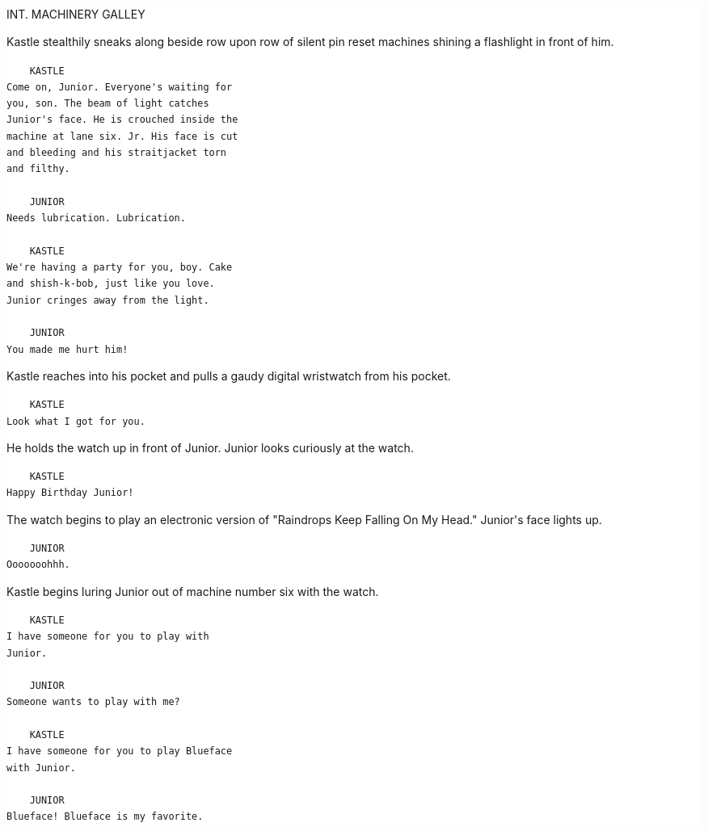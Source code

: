 INT. MACHINERY GALLEY

Kastle stealthily sneaks along beside row upon row of silent
pin reset machines shining a flashlight in front of him.

		KASTLE
	Come on, Junior. Everyone's waiting for
	you, son. The beam of light catches
	Junior's face. He is crouched inside the
	machine at lane six. Jr. His face is cut
	and bleeding and his straitjacket torn
	and filthy.

		JUNIOR
	Needs lubrication. Lubrication.

		KASTLE
	We're having a party for you, boy. Cake
	and shish-k-bob, just like you love.
	Junior cringes away from the light.

		JUNIOR
	You made me hurt him!

Kastle reaches into his pocket and pulls a gaudy digital
wristwatch from his pocket.

		KASTLE
	Look what I got for you.

He holds the watch up in front of Junior. Junior looks
curiously at the watch.

		KASTLE
	Happy Birthday Junior!

The watch begins to play an electronic version of "Raindrops
Keep Falling On My Head." Junior's face lights up.

		JUNIOR
	Ooooooohhh.

Kastle begins luring Junior out of machine number six with
the watch.

		KASTLE
	I have someone for you to play with
	Junior.

		JUNIOR
	Someone wants to play with me?

		KASTLE
	I have someone for you to play Blueface
	with Junior.

		JUNIOR
	Blueface! Blueface is my favorite.
